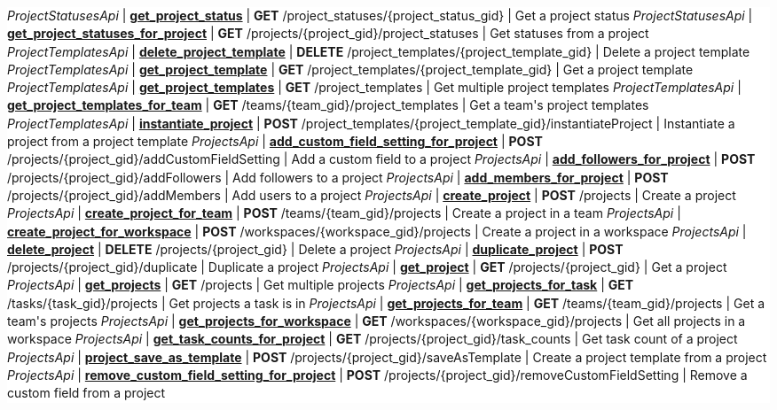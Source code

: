 *ProjectStatusesApi* | [**get_project_status**](https://github.com/Asana/python-asana/blob/v5.0.6/docs/ProjectStatusesApi.md#get_project_status) | **GET** /project_statuses/{project_status_gid} | Get a project status
*ProjectStatusesApi* | [**get_project_statuses_for_project**](https://github.com/Asana/python-asana/blob/v5.0.6/docs/ProjectStatusesApi.md#get_project_statuses_for_project) | **GET** /projects/{project_gid}/project_statuses | Get statuses from a project
*ProjectTemplatesApi* | [**delete_project_template**](https://github.com/Asana/python-asana/blob/v5.0.6/docs/ProjectTemplatesApi.md#delete_project_template) | **DELETE** /project_templates/{project_template_gid} | Delete a project template
*ProjectTemplatesApi* | [**get_project_template**](https://github.com/Asana/python-asana/blob/v5.0.6/docs/ProjectTemplatesApi.md#get_project_template) | **GET** /project_templates/{project_template_gid} | Get a project template
*ProjectTemplatesApi* | [**get_project_templates**](https://github.com/Asana/python-asana/blob/v5.0.6/docs/ProjectTemplatesApi.md#get_project_templates) | **GET** /project_templates | Get multiple project templates
*ProjectTemplatesApi* | [**get_project_templates_for_team**](https://github.com/Asana/python-asana/blob/v5.0.6/docs/ProjectTemplatesApi.md#get_project_templates_for_team) | **GET** /teams/{team_gid}/project_templates | Get a team&#x27;s project templates
*ProjectTemplatesApi* | [**instantiate_project**](https://github.com/Asana/python-asana/blob/v5.0.6/docs/ProjectTemplatesApi.md#instantiate_project) | **POST** /project_templates/{project_template_gid}/instantiateProject | Instantiate a project from a project template
*ProjectsApi* | [**add_custom_field_setting_for_project**](https://github.com/Asana/python-asana/blob/v5.0.6/docs/ProjectsApi.md#add_custom_field_setting_for_project) | **POST** /projects/{project_gid}/addCustomFieldSetting | Add a custom field to a project
*ProjectsApi* | [**add_followers_for_project**](https://github.com/Asana/python-asana/blob/v5.0.6/docs/ProjectsApi.md#add_followers_for_project) | **POST** /projects/{project_gid}/addFollowers | Add followers to a project
*ProjectsApi* | [**add_members_for_project**](https://github.com/Asana/python-asana/blob/v5.0.6/docs/ProjectsApi.md#add_members_for_project) | **POST** /projects/{project_gid}/addMembers | Add users to a project
*ProjectsApi* | [**create_project**](https://github.com/Asana/python-asana/blob/v5.0.6/docs/ProjectsApi.md#create_project) | **POST** /projects | Create a project
*ProjectsApi* | [**create_project_for_team**](https://github.com/Asana/python-asana/blob/v5.0.6/docs/ProjectsApi.md#create_project_for_team) | **POST** /teams/{team_gid}/projects | Create a project in a team
*ProjectsApi* | [**create_project_for_workspace**](https://github.com/Asana/python-asana/blob/v5.0.6/docs/ProjectsApi.md#create_project_for_workspace) | **POST** /workspaces/{workspace_gid}/projects | Create a project in a workspace
*ProjectsApi* | [**delete_project**](https://github.com/Asana/python-asana/blob/v5.0.6/docs/ProjectsApi.md#delete_project) | **DELETE** /projects/{project_gid} | Delete a project
*ProjectsApi* | [**duplicate_project**](https://github.com/Asana/python-asana/blob/v5.0.6/docs/ProjectsApi.md#duplicate_project) | **POST** /projects/{project_gid}/duplicate | Duplicate a project
*ProjectsApi* | [**get_project**](https://github.com/Asana/python-asana/blob/v5.0.6/docs/ProjectsApi.md#get_project) | **GET** /projects/{project_gid} | Get a project
*ProjectsApi* | [**get_projects**](https://github.com/Asana/python-asana/blob/v5.0.6/docs/ProjectsApi.md#get_projects) | **GET** /projects | Get multiple projects
*ProjectsApi* | [**get_projects_for_task**](https://github.com/Asana/python-asana/blob/v5.0.6/docs/ProjectsApi.md#get_projects_for_task) | **GET** /tasks/{task_gid}/projects | Get projects a task is in
*ProjectsApi* | [**get_projects_for_team**](https://github.com/Asana/python-asana/blob/v5.0.6/docs/ProjectsApi.md#get_projects_for_team) | **GET** /teams/{team_gid}/projects | Get a team&#x27;s projects
*ProjectsApi* | [**get_projects_for_workspace**](https://github.com/Asana/python-asana/blob/v5.0.6/docs/ProjectsApi.md#get_projects_for_workspace) | **GET** /workspaces/{workspace_gid}/projects | Get all projects in a workspace
*ProjectsApi* | [**get_task_counts_for_project**](https://github.com/Asana/python-asana/blob/v5.0.6/docs/ProjectsApi.md#get_task_counts_for_project) | **GET** /projects/{project_gid}/task_counts | Get task count of a project
*ProjectsApi* | [**project_save_as_template**](https://github.com/Asana/python-asana/blob/v5.0.6/docs/ProjectsApi.md#project_save_as_template) | **POST** /projects/{project_gid}/saveAsTemplate | Create a project template from a project
*ProjectsApi* | [**remove_custom_field_setting_for_project**](https://github.com/Asana/python-asana/blob/v5.0.6/docs/ProjectsApi.md#remove_custom_field_setting_for_project) | **POST** /projects/{project_gid}/removeCustomFieldSetting | Remove a custom field from a project